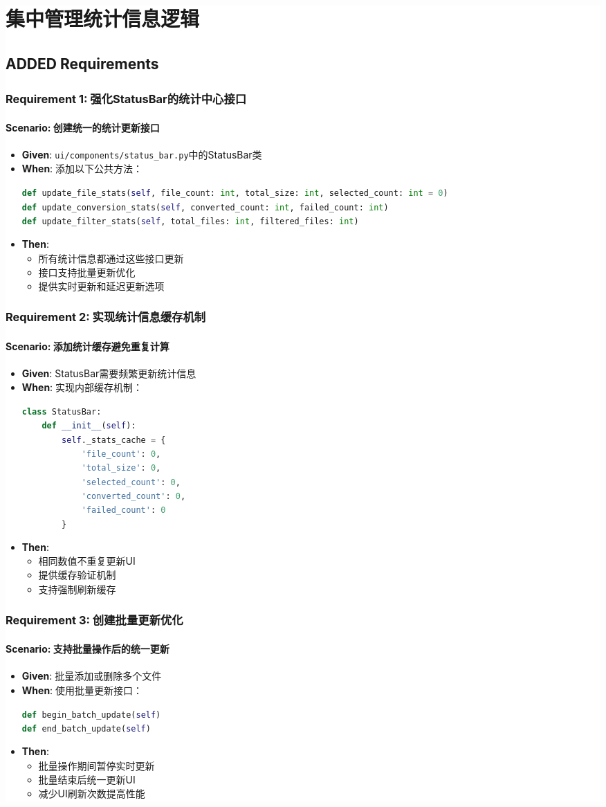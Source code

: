 # 集中管理统计信息逻辑

## ADDED Requirements

### Requirement 1: 强化StatusBar的统计中心接口

#### Scenario: 创建统一的统计更新接口
- **Given**: `ui/components/status_bar.py`中的StatusBar类
- **When**: 添加以下公共方法：
  ```python
  def update_file_stats(self, file_count: int, total_size: int, selected_count: int = 0)
  def update_conversion_stats(self, converted_count: int, failed_count: int)
  def update_filter_stats(self, total_files: int, filtered_files: int)
  ```
- **Then**:
  - 所有统计信息都通过这些接口更新
  - 接口支持批量更新优化
  - 提供实时更新和延迟更新选项

### Requirement 2: 实现统计信息缓存机制

#### Scenario: 添加统计缓存避免重复计算
- **Given**: StatusBar需要频繁更新统计信息
- **When**: 实现内部缓存机制：
  ```python
  class StatusBar:
      def __init__(self):
          self._stats_cache = {
              'file_count': 0,
              'total_size': 0,
              'selected_count': 0,
              'converted_count': 0,
              'failed_count': 0
          }
  ```
- **Then**:
  - 相同数值不重复更新UI
  - 提供缓存验证机制
  - 支持强制刷新缓存

### Requirement 3: 创建批量更新优化

#### Scenario: 支持批量操作后的统一更新
- **Given**: 批量添加或删除多个文件
- **When**: 使用批量更新接口：
  ```python
  def begin_batch_update(self)
  def end_batch_update(self)
  ```
- **Then**:
  - 批量操作期间暂停实时更新
  - 批量结束后统一更新UI
  - 减少UI刷新次数提高性能

